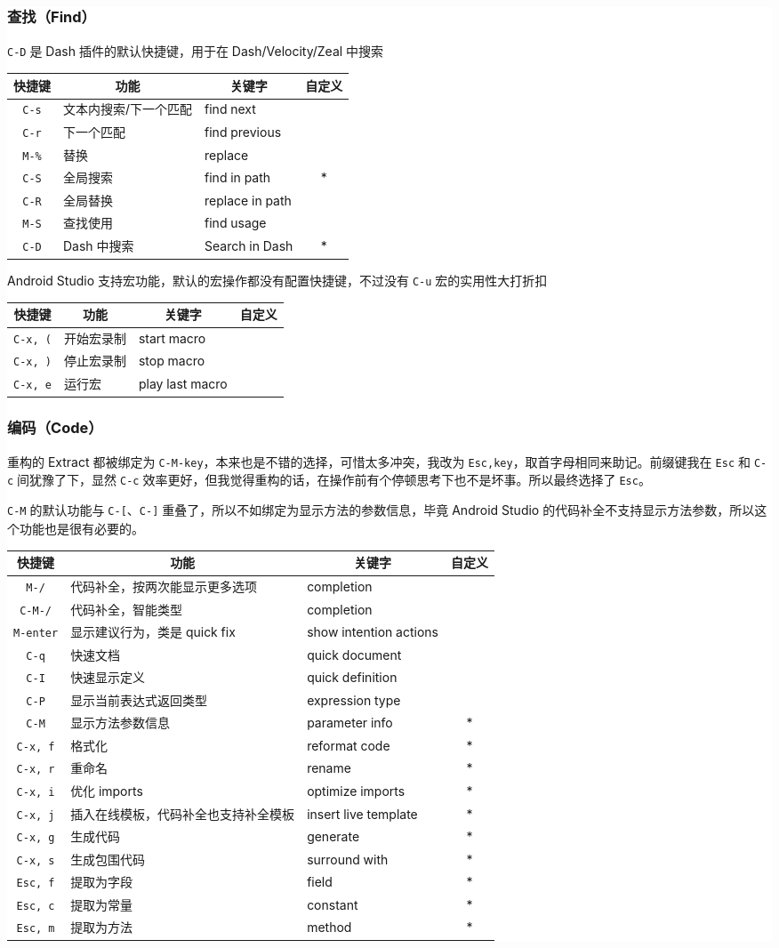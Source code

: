 ### 查找（Find）

`C-D` 是 Dash 插件的默认快捷键，用于在 Dash/Velocity/Zeal 中搜索

| 快捷键 | 功能 | 关键字 | 自定义 |
|:---:| --- | --- |:---:|
| `C-s` | 文本内搜索/下一个匹配 | find next |  |
| `C-r` | 下一个匹配 | find previous | |
| `M-%` | 替换 | replace | |
| `C-S` | 全局搜索 | find in path | * |
| `C-R` | 全局替换 | replace in path | |
| `M-S` | 查找使用 | find usage |  |
| `C-D` | Dash 中搜索 | Search in Dash | * |

Android Studio 支持宏功能，默认的宏操作都没有配置快捷键，不过没有 `C-u` 宏的实用性大打折扣

| 快捷键 | 功能 | 关键字 | 自定义 |
|:---:| --- | --- |:---:|
| `C-x, (` | 开始宏录制 | start macro  |
| `C-x, )` | 停止宏录制 | stop macro  |
| `C-x, e` | 运行宏 | play last macro |


### 编码（Code）

重构的 Extract 都被绑定为 `C-M-key`，本来也是不错的选择，可惜太多冲突，我改为 `Esc,key`，取首字母相同来助记。前缀键我在 `Esc` 和 `C-c` 间犹豫了下，显然 `C-c` 效率更好，但我觉得重构的话，在操作前有个停顿思考下也不是坏事。所以最终选择了 `Esc`。

`C-M` 的默认功能与 `C-[`、`C-]` 重叠了，所以不如绑定为显示方法的参数信息，毕竟 Android Studio 的代码补全不支持显示方法参数，所以这个功能也是很有必要的。

| 快捷键 | 功能 | 关键字 | 自定义 |
|:---:| --- | --- |:---:|
| `M-/` | 代码补全，按两次能显示更多选项 | completion |  |
| `C-M-/` | 代码补全，智能类型 | completion |  |
| `M-enter` | 显示建议行为，类是 quick fix | show intention actions |  |
| `C-q` | 快速文档 | quick document |  |
| `C-I` | 快速显示定义 | quick definition |  |
| `C-P` | 显示当前表达式返回类型 | expression type |  |
| `C-M` | 显示方法参数信息 | parameter info | * |
| `C-x, f` | 格式化 | reformat code | * |
| `C-x, r` | 重命名 | rename | * |
| `C-x, i` | 优化 imports | optimize imports | * |
| `C-x, j` | 插入在线模板，代码补全也支持补全模板 | insert live template | * |
| `C-x, g` | 生成代码 | generate | * |
| `C-x, s` | 生成包围代码 | surround with | * |
| `Esc, f` | 提取为字段 | field | * |
| `Esc, c` | 提取为常量 | constant | * |
| `Esc, m` | 提取为方法 | method | * |